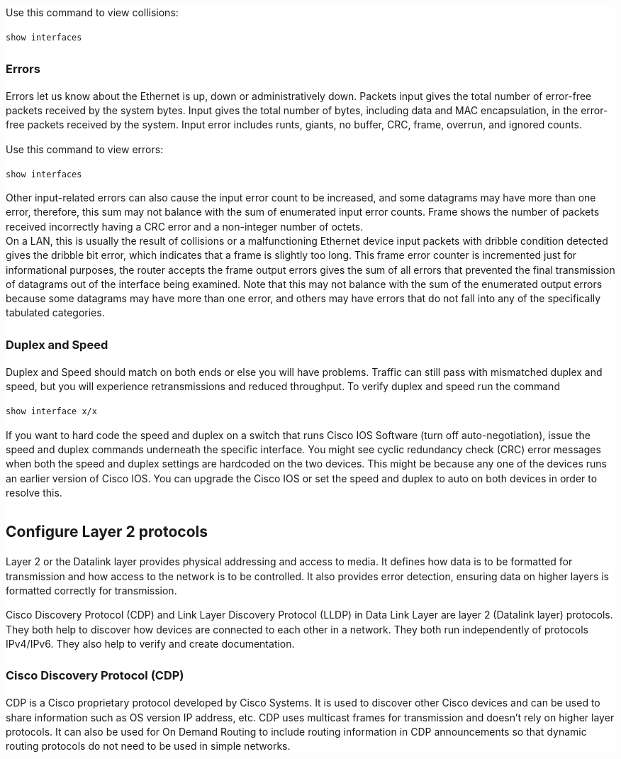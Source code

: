 Use this command to view collisions:

    show interfaces

### Errors
Errors let us know about the Ethernet is up, down or administratively down. Packets input gives the total number of error-free packets received by the system
bytes. Input gives the total number of bytes, including data and MAC encapsulation, in the error-free packets received by the system.
Input error includes runts, giants, no buffer, CRC, frame, overrun, and ignored counts.

Use this command to view errors:

    show interfaces

 Other input-related errors can also cause the input error count to be increased, and some datagrams may have more than one error, therefore, this sum may not balance with the sum of enumerated input error counts.
 Frame shows the number of packets received incorrectly having a CRC error and a non-integer number of octets.\
  On a LAN, this is usually the result of collisions or a malfunctioning Ethernet device input packets with dribble condition detected gives the dribble bit error, which indicates that a frame is slightly too long. This frame error counter is incremented just for informational purposes, the router accepts the frame output errors gives the sum of all errors that prevented the final transmission of datagrams out of the interface being examined. Note that this may not balance with the sum of the enumerated output errors because some datagrams may have more than one error, and others may have errors that do not fall into any of the specifically tabulated categories.

### Duplex and Speed
Duplex and Speed should match on both ends or else you will have problems. Traffic can still pass with mismatched duplex and speed, but you will experience retransmissions and reduced throughput. To verify duplex and speed run the command

    show interface x/x

 If you want to hard code the speed and duplex on a switch that runs Cisco IOS Software (turn off auto-negotiation), issue the speed and duplex commands underneath the specific interface.
 You might see cyclic redundancy check (CRC) error messages when both the speed and duplex settings are hardcoded on the two devices. This might be because any one of the devices runs an earlier version of Cisco IOS. You can upgrade the Cisco IOS or set the speed and duplex to auto on both devices in order to resolve this.

## Configure Layer 2 protocols

Layer 2 or the Datalink layer provides physical addressing and access to media. It defines how data is to be formatted for transmission and how access to the network is to be controlled. It also provides error detection, ensuring data on higher layers is formatted correctly for transmission.

Cisco Discovery Protocol (CDP) and Link Layer Discovery Protocol (LLDP) in Data Link Layer are layer 2 (Datalink layer) protocols. They both help to discover how devices are connected to each other in a network. They both run independently of protocols IPv4/IPv6. They also help to verify and create documentation.

### Cisco Discovery Protocol (CDP)
CDP is a Cisco proprietary protocol developed by Cisco Systems. It is used to discover other Cisco devices and can be used to share information such as OS version IP address, etc. CDP uses multicast frames for transmission and doesn’t rely on higher layer protocols. It can also be used for On Demand Routing to include routing information in CDP announcements so that dynamic routing protocols do not need to be used in simple networks.
